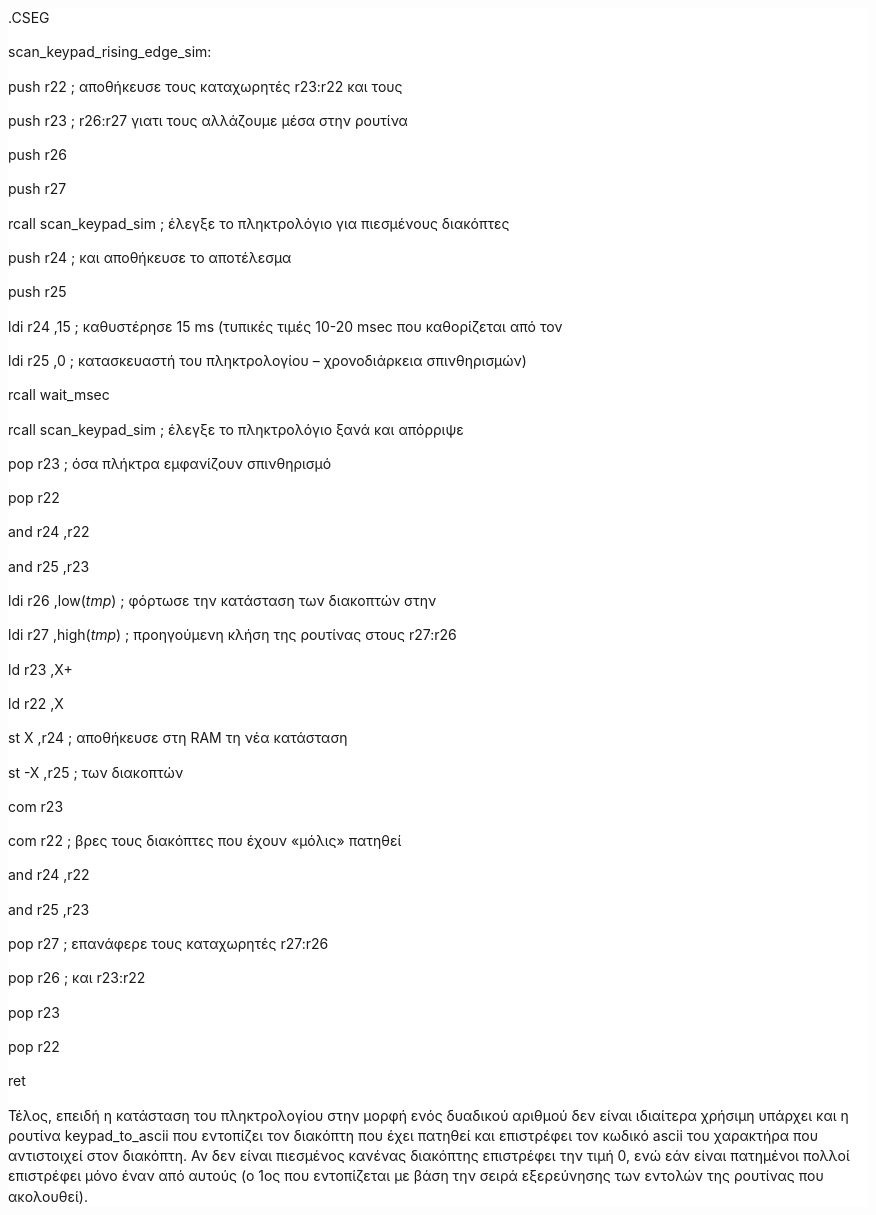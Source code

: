 .CSEG

scan_keypad_rising_edge_sim:

push r22 ; αποθήκευσε τους καταχωρητές r23:r22 και τους

push r23 ; r26:r27 γιατι τους αλλάζουμε μέσα στην ρουτίνα

push r26

push r27

rcall scan_keypad_sim ; έλεγξε το πληκτρολόγιο για πιεσμένους διακόπτες

push r24 ; και αποθήκευσε το αποτέλεσμα

push r25

ldi r24 ,15 ; καθυστέρησε 15 ms (τυπικές τιμές 10-20 msec που καθορίζεται από τον

ldi r25 ,0 ; κατασκευαστή του πληκτρολογίου – χρονοδιάρκεια σπινθηρισμών)

rcall wait_msec

rcall scan_keypad_sim ; έλεγξε το πληκτρολόγιο ξανά και απόρριψε

pop r23 ; όσα πλήκτρα εμφανίζουν σπινθηρισμό

pop r22

and r24 ,r22

and r25 ,r23

ldi r26 ,low(_tmp_) ; φόρτωσε την κατάσταση των διακοπτών στην

ldi r27 ,high(_tmp_) ; προηγούμενη κλήση της ρουτίνας στους r27:r26

ld r23 ,X+

ld r22 ,X

st X ,r24 ; αποθήκευσε στη RAM τη νέα κατάσταση

st -X ,r25 ; των διακοπτών

com r23

com r22 ; βρες τους διακόπτες που έχουν «μόλις» πατηθεί

and r24 ,r22

and r25 ,r23

pop r27 ; επανάφερε τους καταχωρητές r27:r26

pop r26 ; και r23:r22

pop r23

pop r22

ret

Τέλος, επειδή η κατάσταση του πληκτρολογίου στην μορφή ενός δυαδικού αριθμού δεν είναι ιδιαίτερα χρήσιμη υπάρχει και η ρουτίνα keypad_to_ascii που εντοπίζει τον διακόπτη που έχει πατηθεί και επιστρέφει τον κωδικό ascii του χαρακτήρα που αντιστοιχεί στον διακόπτη. Αν δεν είναι πιεσμένος κανένας διακόπτης επιστρέφει την τιμή 0, ενώ εάν είναι πατημένοι πολλοί επιστρέφει μόνο έναν από αυτούς (ο 1ος που εντοπίζεται με βάση την σειρά εξερεύνησης των εντολών της ρουτίνας που ακολουθεί).
